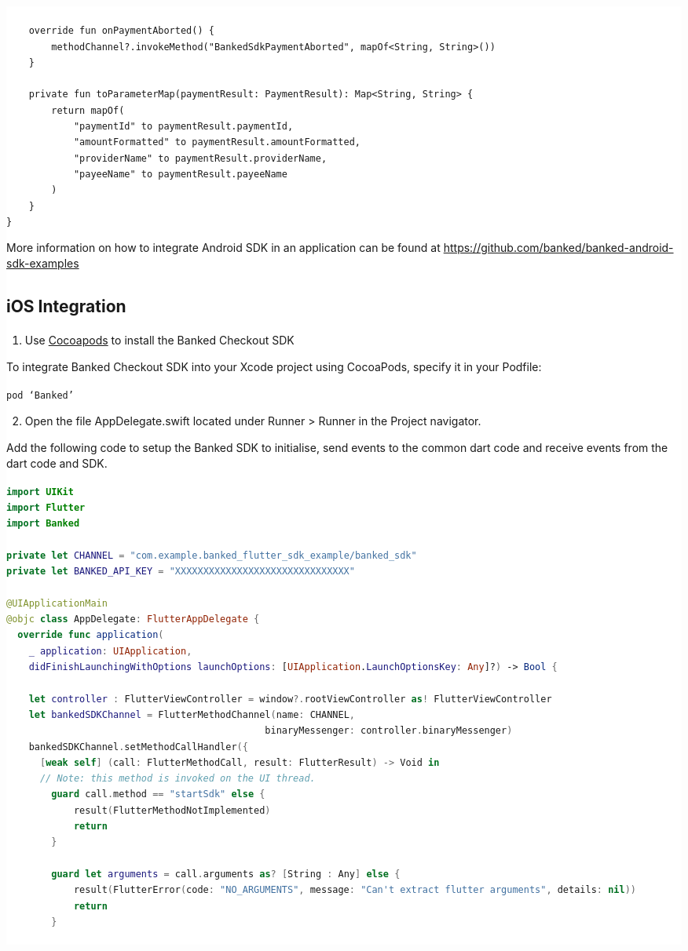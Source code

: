 ```
    
    override fun onPaymentAborted() {
        methodChannel?.invokeMethod("BankedSdkPaymentAborted", mapOf<String, String>())
    }

    private fun toParameterMap(paymentResult: PaymentResult): Map<String, String> {
        return mapOf(
            "paymentId" to paymentResult.paymentId,
            "amountFormatted" to paymentResult.amountFormatted,
            "providerName" to paymentResult.providerName,
            "payeeName" to paymentResult.payeeName
        )
    }
}
```

More information on how to integrate Android SDK in an application can be found at https://github.com/banked/banked-android-sdk-examples

## iOS Integration

1. Use [Cocoapods](https://cocoapods.org/) to install the Banked Checkout SDK

To integrate Banked Checkout SDK into your Xcode project using CocoaPods, specify it in your Podfile:

```swift
pod ‘Banked’
```

2.  Open the file AppDelegate.swift located under Runner > Runner in the Project navigator.

Add the following code to setup the Banked SDK to initialise, send events to the common dart code and receive events from the dart code and SDK.

```swift
import UIKit
import Flutter
import Banked

private let CHANNEL = "com.example.banked_flutter_sdk_example/banked_sdk"
private let BANKED_API_KEY = "XXXXXXXXXXXXXXXXXXXXXXXXXXXXXXX"

@UIApplicationMain
@objc class AppDelegate: FlutterAppDelegate {
  override func application(
    _ application: UIApplication,
    didFinishLaunchingWithOptions launchOptions: [UIApplication.LaunchOptionsKey: Any]?) -> Bool {

    let controller : FlutterViewController = window?.rootViewController as! FlutterViewController
    let bankedSDKChannel = FlutterMethodChannel(name: CHANNEL,
                                              binaryMessenger: controller.binaryMessenger)
    bankedSDKChannel.setMethodCallHandler({
      [weak self] (call: FlutterMethodCall, result: FlutterResult) -> Void in
      // Note: this method is invoked on the UI thread.
        guard call.method == "startSdk" else {
            result(FlutterMethodNotImplemented)
            return
        }
        
        guard let arguments = call.arguments as? [String : Any] else {
            result(FlutterError(code: "NO_ARGUMENTS", message: "Can't extract flutter arguments", details: nil))
            return
        }
        
```